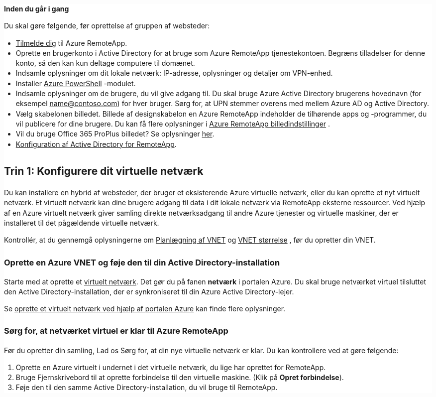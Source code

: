 **Inden du går i gang**

Du skal gøre følgende, før oprettelse af gruppen af websteder:

- [Tilmelde dig](https://azure.microsoft.com/services/remoteapp/) til Azure RemoteApp.
- Oprette en brugerkonto i Active Directory for at bruge som Azure RemoteApp tjenestekontoen. Begræns tilladelser for denne konto, så den kan kun deltage computere til domænet.
- Indsamle oplysninger om dit lokale netværk: IP-adresse, oplysninger og detaljer om VPN-enhed.
- Installer [Azure PowerShell](../powershell-install-configure.md) -modulet.
- Indsamle oplysninger om de brugere, du vil give adgang til. Du skal bruge Azure Active Directory brugerens hovednavn (for eksempel name@contoso.com) for hver bruger. Sørg for, at UPN stemmer overens med mellem Azure AD og Active Directory.
- Vælg skabelonen billedet. Billede af designskabelon en Azure RemoteApp indeholder de tilhørende apps og -programmer, du vil publicere for dine brugere. Du kan få flere oplysninger i [Azure RemoteApp billedindstillinger](remoteapp-imageoptions.md) .
- Vil du bruge Office 365 ProPlus billedet? Se oplysninger [her](remoteapp-officesubscription.md).
- [Konfiguration af Active Directory for RemoteApp](remoteapp-ad.md).



## <a name="step-1-set-up-your-virtual-network"></a>Trin 1: Konfigurere dit virtuelle netværk
Du kan installere en hybrid af websteder, der bruger et eksisterende Azure virtuelle netværk, eller du kan oprette et nyt virtuelt netværk. Et virtuelt netværk kan dine brugere adgang til data i dit lokale netværk via RemoteApp eksterne ressourcer. Ved hjælp af en Azure virtuelt netværk giver samling direkte netværksadgang til andre Azure tjenester og virtuelle maskiner, der er installeret til det pågældende virtuelle netværk.

Kontrollér, at du gennemgå oplysningerne om [Planlægning af VNET](remoteapp-planvnet.md) og [VNET størrelse](remoteapp-vnetsizing.md) , før du opretter din VNET.

### <a name="create-an-azure-vnet-and-join-it-to-your-active-directory-deployment"></a>Oprette en Azure VNET og føje den til din Active Directory-installation

Starte med at oprette et [virtuelt netværk](../virtual-network/virtual-networks-create-vnet-arm-pportal.md). Det gør du på fanen **netværk** i portalen Azure. Du skal bruge netværket virtuel tilsluttet den Active Directory-installation, der er synkroniseret til din Azure Active Directory-lejer.

Se [oprette et virtuelt netværk ved hjælp af portalen Azure](../virtual-network/virtual-networks-create-vnet-arm-pportal.md) kan finde flere oplysninger.

### <a name="make-sure-your-virtual-network-is-ready-for-azure-remoteapp"></a>Sørg for, at netværket virtuel er klar til Azure RemoteApp
Før du opretter din samling, Lad os Sørg for, at din nye virtuelle netværk er klar. Du kan kontrollere ved at gøre følgende:

1. Oprette en Azure virtuelt i undernet i det virtuelle netværk, du lige har oprettet for RemoteApp.
2. Bruge Fjernskrivebord til at oprette forbindelse til den virtuelle maskine. (Klik på **Opret forbindelse**).
3. Føje den til den samme Active Directory-installation, du vil bruge til RemoteApp.
